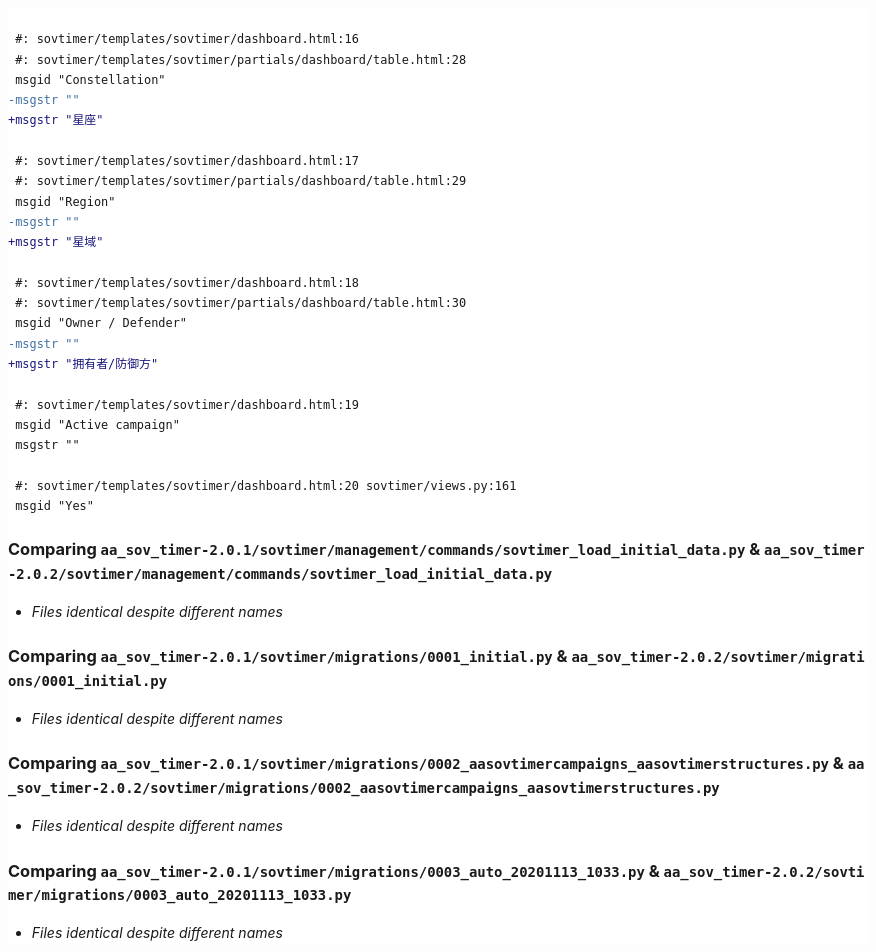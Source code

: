```diff
 
 #: sovtimer/templates/sovtimer/dashboard.html:16
 #: sovtimer/templates/sovtimer/partials/dashboard/table.html:28
 msgid "Constellation"
-msgstr ""
+msgstr "星座"
 
 #: sovtimer/templates/sovtimer/dashboard.html:17
 #: sovtimer/templates/sovtimer/partials/dashboard/table.html:29
 msgid "Region"
-msgstr ""
+msgstr "星域"
 
 #: sovtimer/templates/sovtimer/dashboard.html:18
 #: sovtimer/templates/sovtimer/partials/dashboard/table.html:30
 msgid "Owner / Defender"
-msgstr ""
+msgstr "拥有者/防御方"
 
 #: sovtimer/templates/sovtimer/dashboard.html:19
 msgid "Active campaign"
 msgstr ""
 
 #: sovtimer/templates/sovtimer/dashboard.html:20 sovtimer/views.py:161
 msgid "Yes"
```

### Comparing `aa_sov_timer-2.0.1/sovtimer/management/commands/sovtimer_load_initial_data.py` & `aa_sov_timer-2.0.2/sovtimer/management/commands/sovtimer_load_initial_data.py`

 * *Files identical despite different names*

### Comparing `aa_sov_timer-2.0.1/sovtimer/migrations/0001_initial.py` & `aa_sov_timer-2.0.2/sovtimer/migrations/0001_initial.py`

 * *Files identical despite different names*

### Comparing `aa_sov_timer-2.0.1/sovtimer/migrations/0002_aasovtimercampaigns_aasovtimerstructures.py` & `aa_sov_timer-2.0.2/sovtimer/migrations/0002_aasovtimercampaigns_aasovtimerstructures.py`

 * *Files identical despite different names*

### Comparing `aa_sov_timer-2.0.1/sovtimer/migrations/0003_auto_20201113_1033.py` & `aa_sov_timer-2.0.2/sovtimer/migrations/0003_auto_20201113_1033.py`

 * *Files identical despite different names*
